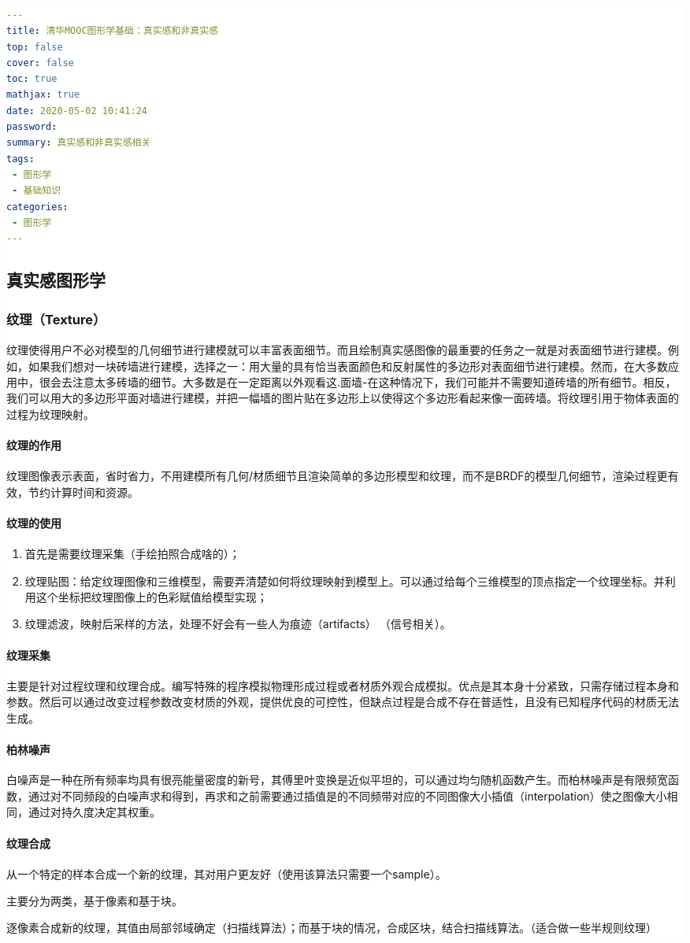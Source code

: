 ```yaml
---
title: 清华MOOC图形学基础：真实感和非真实感
top: false
cover: false
toc: true
mathjax: true
date: 2020-05-02 10:41:24
password:
summary: 真实感和非真实感相关
tags:
 - 图形学
 - 基础知识
categories:
 - 图形学
---
```


## 真实感图形学

### 纹理（Texture）

纹理使得用户不必对模型的几何细节进行建模就可以丰富表面细节。而且绘制真实感图像的最重要的任务之一就是对表面细节进行建模。例如，如果我们想对一块砖墙进行建模，选择之一：用大量的具有恰当表面颜色和反射属性的多边形对表面细节进行建模。然而，在大多数应用中，很会去注意太多砖墙的细节。大多数是在一定距离以外观看这.面墙-在这种情况下，我们可能并不需要知道砖墙的所有细节。相反，我们可以用大的多边形平面对墙进行建模，并把一幅墙的图片贴在多边形上以使得这个多边形看起来像一面砖墙。将纹理引用于物体表面的过程为纹理映射。

#### 纹理的作用

纹理图像表示表面，省时省力，不用建模所有几何/材质细节且渲染简单的多边形模型和纹理，而不是BRDF的模型几何细节，渲染过程更有效，节约计算时间和资源。

#### 纹理的使用

1. 首先是需要纹理采集（手绘拍照合成啥的）；

2. 纹理贴图：给定纹理图像和三维模型，需要弄清楚如何将纹理映射到模型上。可以通过给每个三维模型的顶点指定一个纹理坐标。并利用这个坐标把纹理图像上的色彩赋值给模型实现；

3. 纹理滤波，映射后采样的方法，处理不好会有一些人为痕迹（artifacts） （信号相关）。

#### 纹理采集

主要是针对过程纹理和纹理合成。编写特殊的程序模拟物理形成过程或者材质外观合成模拟。优点是其本身十分紧致，只需存储过程本身和参数。然后可以通过改变过程参数改变材质的外观，提供优良的可控性，但缺点过程是合成不存在普适性，且没有已知程序代码的材质无法生成。

#### 柏林噪声

白噪声是一种在所有频率均具有很亮能量密度的新号，其傅里叶变换是近似平坦的，可以通过均匀随机函数产生。而柏林噪声是有限频宽函数，通过对不同频段的白噪声求和得到，再求和之前需要通过插值是的不同频带对应的不同图像大小插值（interpolation）使之图像大小相同，通过对持久度决定其权重。

#### 纹理合成

从一个特定的样本合成一个新的纹理，其对用户更友好（使用该算法只需要一个sample）。

主要分为两类，基于像素和基于块。

逐像素合成新的纹理，其值由局部邻域确定（扫描线算法）；而基于块的情况，合成区块，结合扫描线算法。（适合做一些半规则纹理）
